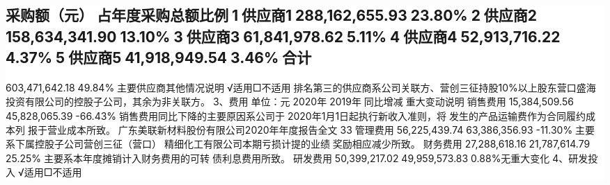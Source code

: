 采购额（元）
占年度采购总额比例
1
供应商1
288,162,655.93
23.80%
2
供应商2
158,634,341.90
13.10%
3
供应商3
61,841,978.62
5.11%
4
供应商4
52,913,716.22
4.37%
5
供应商5
41,918,949.54
3.46%
合计
--
603,471,642.18
49.84%
主要供应商其他情况说明
√适用□不适用
排名第三的供应商系公司关联方、营创三征持股10%以上股东营口盛海投资有限公司的控股子公司，其余为非关联方。
3、费用
单位：元
2020年
2019年
同比增减
重大变动说明
销售费用
15,384,509.56
45,828,065.39
-66.43%
销售费用同比下降的主要原因系公司于
2020年1月1日起执行新收入准则，将
发生的产品运输费作为合同履约成本列
报于营业成本所致。
广东美联新材料股份有限公司2020年年度报告全文
33
管理费用
56,225,439.74
63,386,356.93
-11.30%
主要系下属控股子公司营创三征（营口）
精细化工有限公司本期亏损计提的业绩
奖励相应减少所致。
财务费用
27,288,618.16
21,787,614.79
25.25%
主要系本年度摊销计入财务费用的可转
债利息费用所致。
研发费用
50,399,217.02
49,959,573.83
0.88%无重大变化
4、研发投入
√适用□不适用
